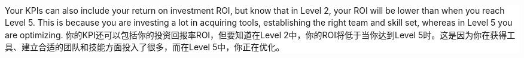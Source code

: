 Your KPIs can also include your return on investment ROI, but know that in Level 2, your ROI will be lower than when you reach Level 5. This is because you are investing a lot in acquiring tools, establishing the right team and skill set, whereas in Level 5 you are optimizing.
你的KPI还可以包括你的投资回报率ROI，但要知道在Level 2中，你的ROI将低于当你达到Level 5时。这是因为你在获得工具、建立合适的团队和技能方面投入了很多，而在Level 5中，你正在优化。

